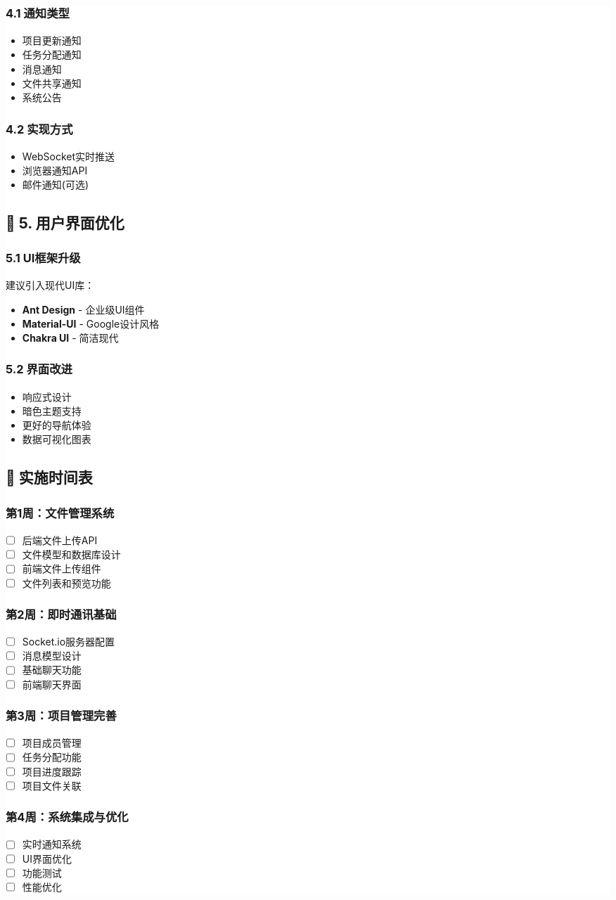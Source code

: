 ### 4.1 通知类型
- 项目更新通知
- 任务分配通知
- 消息通知
- 文件共享通知
- 系统公告

### 4.2 实现方式
- WebSocket实时推送
- 浏览器通知API
- 邮件通知(可选)

## 🎨 5. 用户界面优化

### 5.1 UI框架升级
建议引入现代UI库：
- **Ant Design** - 企业级UI组件
- **Material-UI** - Google设计风格
- **Chakra UI** - 简洁现代

### 5.2 界面改进
- 响应式设计
- 暗色主题支持
- 更好的导航体验
- 数据可视化图表

## 📅 实施时间表

### 第1周：文件管理系统
- [ ] 后端文件上传API
- [ ] 文件模型和数据库设计
- [ ] 前端文件上传组件
- [ ] 文件列表和预览功能

### 第2周：即时通讯基础
- [ ] Socket.io服务器配置
- [ ] 消息模型设计
- [ ] 基础聊天功能
- [ ] 前端聊天界面

### 第3周：项目管理完善
- [ ] 项目成员管理
- [ ] 任务分配功能
- [ ] 项目进度跟踪
- [ ] 项目文件关联

### 第4周：系统集成与优化
- [ ] 实时通知系统
- [ ] UI界面优化
- [ ] 功能测试
- [ ] 性能优化
